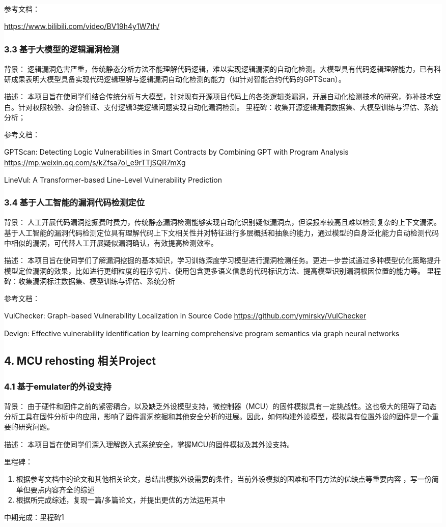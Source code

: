 参考文档：

https://www.bilibili.com/video/BV19h4y1W7th/

### 3.3 基于大模型的逻辑漏洞检测

背景：
逻辑漏洞危害严重，传统静态分析方法不能理解代码逻辑，难以实现逻辑漏洞的自动化检测。大模型具有代码逻辑理解能力，已有科研成果表明大模型具备实现代码逻辑理解与逻辑漏洞自动化检测的能力（如针对智能合约代码的GPTScan）。

描述：
本项目旨在使同学们结合传统分析与大模型，针对现有开源项目代码上的各类逻辑类漏洞，开展自动化检测技术的研究，弥补技术空白。针对权限校验、身份验证、支付逻辑3类逻辑问题实现自动化漏洞检测。
里程碑：收集开源逻辑漏洞数据集、大模型训练与评估、系统分析；

参考文档：

GPTScan: Detecting Logic Vulnerabilities in Smart Contracts by Combining GPT with Program Analysis
https://mp.weixin.qq.com/s/kZfsa7oi_e9rTTjSQR7mXg

LineVul: A Transformer-based Line-Level Vulnerability Prediction

### 3.4 基于人工智能的漏洞代码检测定位

背景：
人工开展代码漏洞挖掘费时费力，传统静态漏洞检测能够实现自动化识别疑似漏洞点，但误报率较高且难以检测复杂的上下文漏洞。基于人工智能的漏洞代码检测定位具有理解代码上下文相关性并对特征进行多层概括和抽象的能力，通过模型的自身泛化能力自动检测代码中相似的漏洞，可代替人工开展疑似漏洞确认，有效提高检测效率。

描述：
本项目旨在使同学们了解漏洞挖掘的基本知识，学习训练深度学习模型进行漏洞检测任务。更进一步尝试通过多种模型优化策略提升模型定位漏洞的效果，比如进行更细粒度的程序切片、使用包含更多语义信息的代码标识方法、提高模型识别漏洞根因位置的能力等。
里程碑：收集漏洞标注数据集、模型训练与评估、系统分析

参考文档：

VulChecker: Graph-based Vulnerability Localization in Source Code
https://github.com/ymirsky/VulChecker

Devign: Effective vulnerability identification by learning comprehensive program semantics via graph neural networks


## 4. MCU rehosting 相关Project

### 4.1 基于emulater的外设支持

背景：
由于硬件和固件之前的紧密耦合，以及缺乏外设模型支持，微控制器（MCU）的固件模拟具有一定挑战性。这也极大的阻碍了动态分析工具在固件分析中的应用，影响了固件漏洞挖掘和其他安全分析的进展。因此，如何构建外设模型，模拟具有位置外设的固件是一个重要的研究问题。

描述：
本项目旨在使同学们深入理解嵌入式系统安全，掌握MCU的固件模拟及其外设支持。

里程碑：
1. 根据参考文档中的论文和其他相关论文，总结出模拟外设需要的条件，当前外设模拟的困难和不同方法的优缺点等重要内容 ，写一份简单但要点内容齐全的综述 
2. 根据所完成综述，复现一篇/多篇论文，并提出更优的方法运用其中

中期完成：里程碑1
